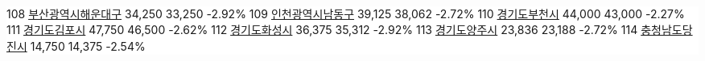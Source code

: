  <tr class="item">
    <td>108</td>
    <td><a href="/apt/부산광역시해운대구">부산광역시해운대구</a></td>
    <td>34,250</td>
    <td>33,250</td>
    <td>-2.92%</td>
  </tr>

  <tr class="item">
    <td>109</td>
    <td><a href="/apt/인천광역시남동구">인천광역시남동구</a></td>
    <td>39,125</td>
    <td>38,062</td>
    <td>-2.72%</td>
  </tr>

  <tr class="item">
    <td>110</td>
    <td><a href="/apt/경기도부천시">경기도부천시</a></td>
    <td>44,000</td>
    <td>43,000</td>
    <td>-2.27%</td>
  </tr>

  <tr class="item">
    <td>111</td>
    <td><a href="/apt/경기도김포시">경기도김포시</a></td>
    <td>47,750</td>
    <td>46,500</td>
    <td>-2.62%</td>
  </tr>

  <tr class="item">
    <td>112</td>
    <td><a href="/apt/경기도화성시">경기도화성시</a></td>
    <td>36,375</td>
    <td>35,312</td>
    <td>-2.92%</td>
  </tr>

  <tr class="item">
    <td>113</td>
    <td><a href="/apt/경기도양주시">경기도양주시</a></td>
    <td>23,836</td>
    <td>23,188</td>
    <td>-2.72%</td>
  </tr>

  <tr class="item">
    <td>114</td>
    <td><a href="/apt/충청남도당진시">충청남도당진시</a></td>
    <td>14,750</td>
    <td>14,375</td>
    <td>-2.54%</td>
  </tr>
